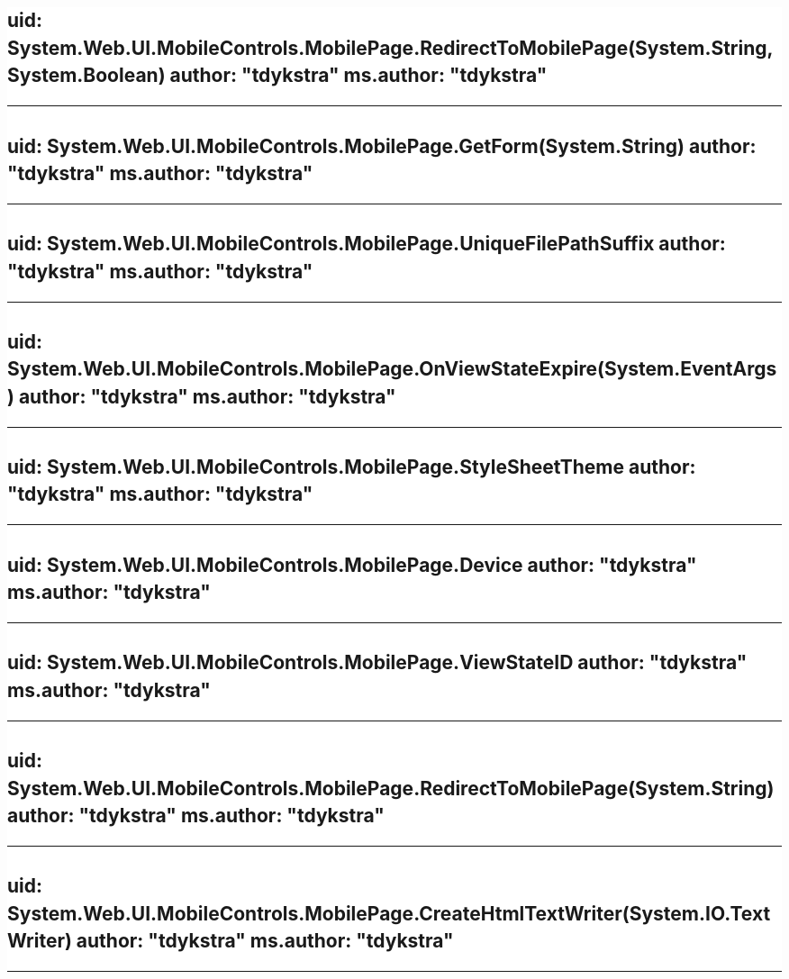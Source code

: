 uid: System.Web.UI.MobileControls.MobilePage.RedirectToMobilePage(System.String,System.Boolean)
author: "tdykstra"
ms.author: "tdykstra"
---

---
uid: System.Web.UI.MobileControls.MobilePage.GetForm(System.String)
author: "tdykstra"
ms.author: "tdykstra"
---

---
uid: System.Web.UI.MobileControls.MobilePage.UniqueFilePathSuffix
author: "tdykstra"
ms.author: "tdykstra"
---

---
uid: System.Web.UI.MobileControls.MobilePage.OnViewStateExpire(System.EventArgs)
author: "tdykstra"
ms.author: "tdykstra"
---

---
uid: System.Web.UI.MobileControls.MobilePage.StyleSheetTheme
author: "tdykstra"
ms.author: "tdykstra"
---

---
uid: System.Web.UI.MobileControls.MobilePage.Device
author: "tdykstra"
ms.author: "tdykstra"
---

---
uid: System.Web.UI.MobileControls.MobilePage.ViewStateID
author: "tdykstra"
ms.author: "tdykstra"
---

---
uid: System.Web.UI.MobileControls.MobilePage.RedirectToMobilePage(System.String)
author: "tdykstra"
ms.author: "tdykstra"
---

---
uid: System.Web.UI.MobileControls.MobilePage.CreateHtmlTextWriter(System.IO.TextWriter)
author: "tdykstra"
ms.author: "tdykstra"
---

---